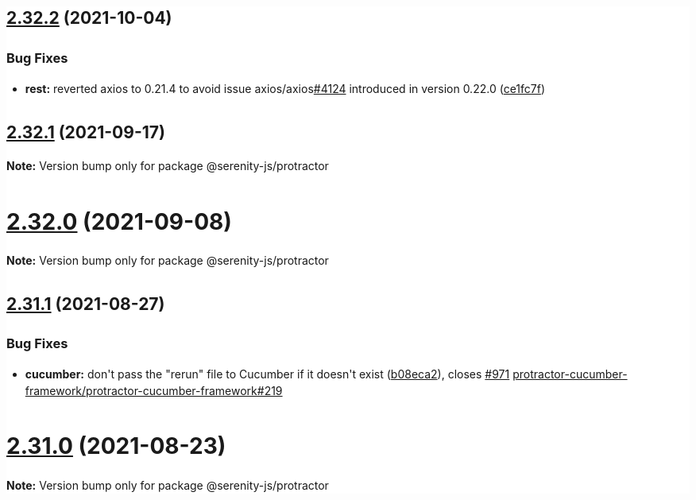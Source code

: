 



## [2.32.2](https://github.com/serenity-js/serenity-js/compare/v2.32.1...v2.32.2) (2021-10-04)


### Bug Fixes

* **rest:** reverted axios to 0.21.4 to avoid issue axios/axios[#4124](https://github.com/serenity-js/serenity-js/issues/4124) introduced in version 0.22.0 ([ce1fc7f](https://github.com/serenity-js/serenity-js/commit/ce1fc7f8c8dcee0c0f41a2a2663b9ebe18de740d))





## [2.32.1](https://github.com/serenity-js/serenity-js/compare/v2.32.0...v2.32.1) (2021-09-17)

**Note:** Version bump only for package @serenity-js/protractor





# [2.32.0](https://github.com/serenity-js/serenity-js/compare/v2.31.1...v2.32.0) (2021-09-08)

**Note:** Version bump only for package @serenity-js/protractor





## [2.31.1](https://github.com/serenity-js/serenity-js/compare/v2.31.0...v2.31.1) (2021-08-27)


### Bug Fixes

* **cucumber:** don't pass the "rerun" file to Cucumber if it doesn't exist ([b08eca2](https://github.com/serenity-js/serenity-js/commit/b08eca2b849194835385d0966b0f4a9895fe1d24)), closes [#971](https://github.com/serenity-js/serenity-js/issues/971) [protractor-cucumber-framework/protractor-cucumber-framework#219](https://github.com/protractor-cucumber-framework/protractor-cucumber-framework/issues/219)





# [2.31.0](https://github.com/serenity-js/serenity-js/compare/v2.30.3...v2.31.0) (2021-08-23)

**Note:** Version bump only for package @serenity-js/protractor



